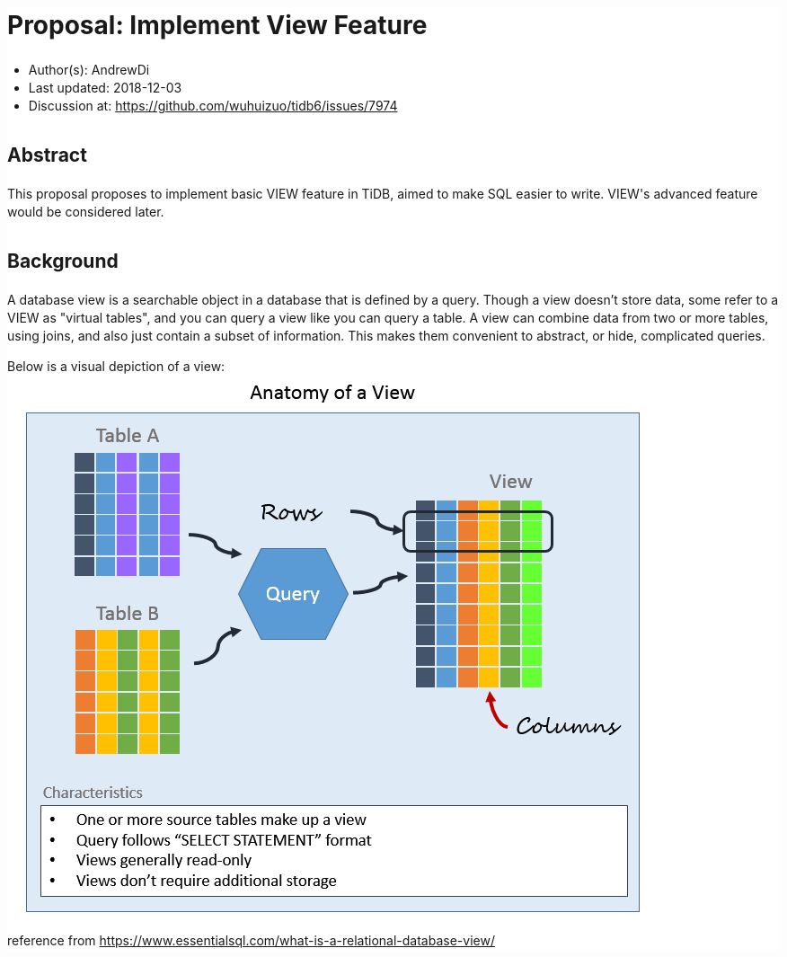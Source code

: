 # Proposal: Implement View Feature

- Author(s):     AndrewDi
- Last updated:  2018-12-03
- Discussion at: https://github.com/wuhuizuo/tidb6/issues/7974

## Abstract
This proposal proposes to implement basic VIEW feature in TiDB, aimed to make SQL easier to write. VIEW's advanced feature would be considered later.

## Background
A database view is a searchable object in a database that is defined by a query. Though a view doesn’t store data, some refer to a VIEW as "virtual tables", and you can query a view like you can query a table. A view can combine data from two or more tables, using joins, and also just contain a subset of information. This makes them convenient to abstract, or hide, complicated queries.

Below is a visual depiction of a view:
  ![AnatomyOfAview](imgs/view.png)   
  reference from https://www.essentialsql.com/what-is-a-relational-database-view/
  